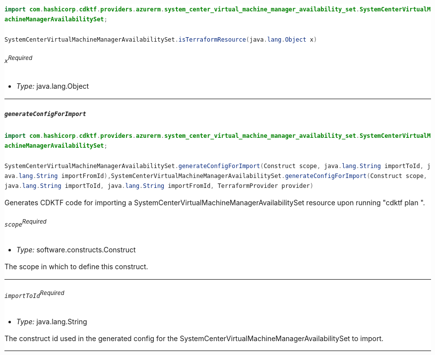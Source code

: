 ```java
import com.hashicorp.cdktf.providers.azurerm.system_center_virtual_machine_manager_availability_set.SystemCenterVirtualMachineManagerAvailabilitySet;

SystemCenterVirtualMachineManagerAvailabilitySet.isTerraformResource(java.lang.Object x)
```

###### `x`<sup>Required</sup> <a name="x" id="@cdktf/provider-azurerm.systemCenterVirtualMachineManagerAvailabilitySet.SystemCenterVirtualMachineManagerAvailabilitySet.isTerraformResource.parameter.x"></a>

- *Type:* java.lang.Object

---

##### `generateConfigForImport` <a name="generateConfigForImport" id="@cdktf/provider-azurerm.systemCenterVirtualMachineManagerAvailabilitySet.SystemCenterVirtualMachineManagerAvailabilitySet.generateConfigForImport"></a>

```java
import com.hashicorp.cdktf.providers.azurerm.system_center_virtual_machine_manager_availability_set.SystemCenterVirtualMachineManagerAvailabilitySet;

SystemCenterVirtualMachineManagerAvailabilitySet.generateConfigForImport(Construct scope, java.lang.String importToId, java.lang.String importFromId),SystemCenterVirtualMachineManagerAvailabilitySet.generateConfigForImport(Construct scope, java.lang.String importToId, java.lang.String importFromId, TerraformProvider provider)
```

Generates CDKTF code for importing a SystemCenterVirtualMachineManagerAvailabilitySet resource upon running "cdktf plan <stack-name>".

###### `scope`<sup>Required</sup> <a name="scope" id="@cdktf/provider-azurerm.systemCenterVirtualMachineManagerAvailabilitySet.SystemCenterVirtualMachineManagerAvailabilitySet.generateConfigForImport.parameter.scope"></a>

- *Type:* software.constructs.Construct

The scope in which to define this construct.

---

###### `importToId`<sup>Required</sup> <a name="importToId" id="@cdktf/provider-azurerm.systemCenterVirtualMachineManagerAvailabilitySet.SystemCenterVirtualMachineManagerAvailabilitySet.generateConfigForImport.parameter.importToId"></a>

- *Type:* java.lang.String

The construct id used in the generated config for the SystemCenterVirtualMachineManagerAvailabilitySet to import.

---
